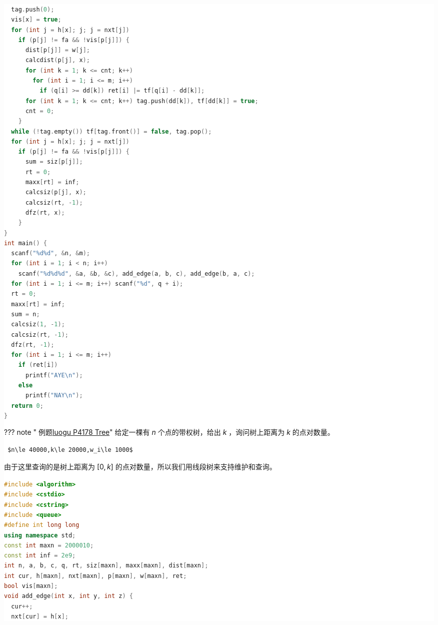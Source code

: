 ```cpp
  tag.push(0);
  vis[x] = true;
  for (int j = h[x]; j; j = nxt[j])
    if (p[j] != fa && !vis[p[j]]) {
      dist[p[j]] = w[j];
      calcdist(p[j], x);
      for (int k = 1; k <= cnt; k++)
        for (int i = 1; i <= m; i++)
          if (q[i] >= dd[k]) ret[i] |= tf[q[i] - dd[k]];
      for (int k = 1; k <= cnt; k++) tag.push(dd[k]), tf[dd[k]] = true;
      cnt = 0;
    }
  while (!tag.empty()) tf[tag.front()] = false, tag.pop();
  for (int j = h[x]; j; j = nxt[j])
    if (p[j] != fa && !vis[p[j]]) {
      sum = siz[p[j]];
      rt = 0;
      maxx[rt] = inf;
      calcsiz(p[j], x);
      calcsiz(rt, -1);
      dfz(rt, x);
    }
}
int main() {
  scanf("%d%d", &n, &m);
  for (int i = 1; i < n; i++)
    scanf("%d%d%d", &a, &b, &c), add_edge(a, b, c), add_edge(b, a, c);
  for (int i = 1; i <= m; i++) scanf("%d", q + i);
  rt = 0;
  maxx[rt] = inf;
  sum = n;
  calcsiz(1, -1);
  calcsiz(rt, -1);
  dfz(rt, -1);
  for (int i = 1; i <= m; i++)
    if (ret[i])
      printf("AYE\n");
    else
      printf("NAY\n");
  return 0;
}
```

??? note " 例题[luogu  P4178 Tree](https://www.luogu.org/problemnew/show/P4178)"
    给定一棵有 $n$ 个点的带权树，给出 $k$ ，询问树上距离为 $k$ 的点对数量。

     $n\le 40000,k\le 20000,w_i\le 1000$ 

由于这里查询的是树上距离为 $[0,k]$ 的点对数量，所以我们用线段树来支持维护和查询。

```cpp
#include <algorithm>
#include <cstdio>
#include <cstring>
#include <queue>
#define int long long
using namespace std;
const int maxn = 2000010;
const int inf = 2e9;
int n, a, b, c, q, rt, siz[maxn], maxx[maxn], dist[maxn];
int cur, h[maxn], nxt[maxn], p[maxn], w[maxn], ret;
bool vis[maxn];
void add_edge(int x, int y, int z) {
  cur++;
  nxt[cur] = h[x];
```